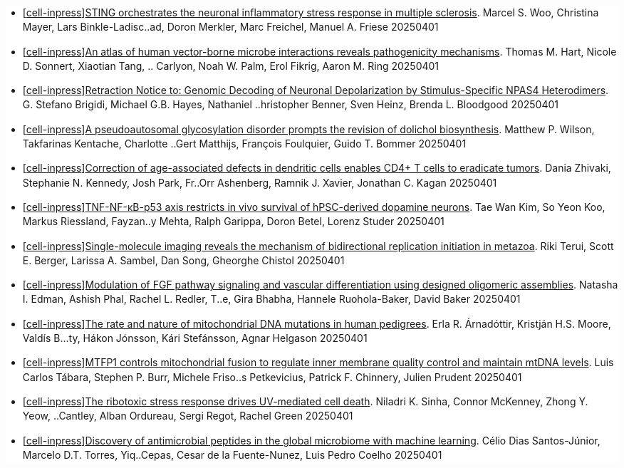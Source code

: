   - \[[cell-inpress](https://www.cell.com/archive?publicationCode=cell&rss=yes)\][STING orchestrates the neuronal inflammatory stress response in multiple sclerosis](https://www.cell.com/cell/fulltext/S0092-8674(24)00576-2?rss=yes). Marcel S. Woo, Christina Mayer, Lars Binkle-Ladisc..ad, Doron Merkler, Marc Freichel, Manuel A. Friese 	20250401

  - \[[cell-inpress](https://www.cell.com/archive?publicationCode=cell&rss=yes)\][An atlas of human vector-borne microbe interactions reveals pathogenicity mechanisms](https://www.cell.com/cell/fulltext/S0092-8674(24)00532-4?rss=yes). Thomas M. Hart, Nicole D. Sonnert, Xiaotian Tang, .. Carlyon, Noah W. Palm, Erol Fikrig, Aaron M. Ring 	20250401

  - \[[cell-inpress](https://www.cell.com/archive?publicationCode=cell&rss=yes)\][Retraction Notice to: Genomic Decoding of Neuronal Depolarization by Stimulus-Specific NPAS4 Heterodimers](https://www.cell.com/cell/fulltext/S0092-8674(24)00648-2?rss=yes). G. Stefano Brigidi, Michael G.B. Hayes, Nathaniel ..hristopher Benner, Sven Heinz, Brenda L. Bloodgood 	20250401

  - \[[cell-inpress](https://www.cell.com/archive?publicationCode=cell&rss=yes)\][A pseudoautosomal glycosylation disorder prompts the revision of dolichol biosynthesis](https://www.cell.com/cell/fulltext/S0092-8674(24)00644-5?rss=yes). Matthew P. Wilson, Takfarinas Kentache, Charlotte ..Gert Matthijs, François Foulquier, Guido T. Bommer 	20250401

  - \[[cell-inpress](https://www.cell.com/archive?publicationCode=cell&rss=yes)\][Correction of age-associated defects in dendritic cells enables CD4+ T cells to eradicate tumors](https://www.cell.com/cell/fulltext/S0092-8674(24)00535-X?rss=yes). Dania Zhivaki, Stephanie N. Kennedy, Josh Park, Fr..Orr Ashenberg, Ramnik J. Xavier, Jonathan C. Kagan 	20250401

  - \[[cell-inpress](https://www.cell.com/archive?publicationCode=cell&rss=yes)\][TNF-NF-κB-p53 axis restricts in vivo survival of hPSC-derived dopamine neurons](https://www.cell.com/cell/fulltext/S0092-8674(24)00575-0?rss=yes). Tae Wan Kim, So Yeon Koo, Markus Riessland, Fayzan..y Mehta, Ralph Garippa, Doron Betel, Lorenz Studer 	20250401

  - \[[cell-inpress](https://www.cell.com/archive?publicationCode=cell&rss=yes)\][Single-molecule imaging reveals the mechanism of bidirectional replication initiation in metazoa](https://www.cell.com/cell/fulltext/S0092-8674(24)00533-6?rss=yes). Riki Terui, Scott E. Berger, Larissa A. Sambel, Dan Song, Gheorghe Chistol 	20250401

  - \[[cell-inpress](https://www.cell.com/archive?publicationCode=cell&rss=yes)\][Modulation of FGF pathway signaling and vascular differentiation using designed oligomeric assemblies](https://www.cell.com/cell/fulltext/S0092-8674(24)00534-8?rss=yes). Natasha I. Edman, Ashish Phal, Rachel L. Redler, T..e, Gira Bhabha, Hannele Ruohola-Baker, David Baker 	20250401

  - \[[cell-inpress](https://www.cell.com/archive?publicationCode=cell&rss=yes)\][The rate and nature of mitochondrial DNA mutations in human pedigrees](https://www.cell.com/cell/fulltext/S0092-8674(24)00531-2?rss=yes). Erla R. Árnadóttir, Kristján H.S. Moore, Valdís B...ty, Hákon Jónsson, Kári Stefánsson, Agnar Helgason 	20250401

  - \[[cell-inpress](https://www.cell.com/archive?publicationCode=cell&rss=yes)\][MTFP1 controls mitochondrial fusion to regulate inner membrane quality control and maintain mtDNA levels](https://www.cell.com/cell/fulltext/S0092-8674(24)00526-9?rss=yes). Luis Carlos Tábara, Stephen P. Burr, Michele Friso..s Petkevicius, Patrick F. Chinnery, Julien Prudent 	20250401

  - \[[cell-inpress](https://www.cell.com/archive?publicationCode=cell&rss=yes)\][The ribotoxic stress response drives UV-mediated cell death](https://www.cell.com/cell/fulltext/S0092-8674(24)00527-0?rss=yes). Niladri K. Sinha, Connor McKenney, Zhong Y. Yeow, ..Cantley, Alban Ordureau, Sergi Regot, Rachel Green 	20250401

  - \[[cell-inpress](https://www.cell.com/archive?publicationCode=cell&rss=yes)\][Discovery of antimicrobial peptides in the global microbiome with machine learning](https://www.cell.com/cell/fulltext/S0092-8674(24)00522-1?rss=yes). Célio Dias Santos-Júnior, Marcelo D.T. Torres, Yiq..Cepas, Cesar de la Fuente-Nunez, Luis Pedro Coelho 	20250401
